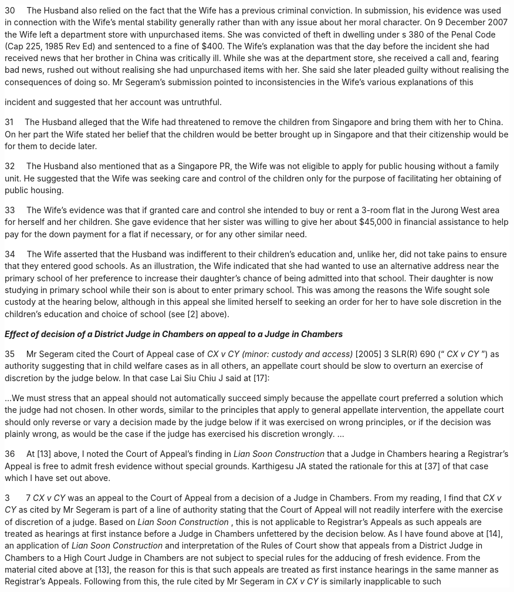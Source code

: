 30     The Husband also relied on the fact that the Wife has a previous criminal conviction. In submission, his evidence was used in connection with the Wife’s mental stability generally rather than with any issue about her moral character. On 9 December 2007 the Wife left a department store with unpurchased items. She was convicted of theft in dwelling under s 380 of the Penal Code (Cap 225, 1985 Rev Ed) and sentenced to a fine of $400. The Wife’s explanation was that the day before the incident she had received news that her brother in China was critically ill. While she was at the department store, she received a call and, fearing bad news, rushed out without realising she had unpurchased items with her. She said she later pleaded guilty without realising the consequences of doing so. Mr Segeram’s submission pointed to inconsistencies in the Wife’s various explanations of this 


incident and suggested that her account was untruthful. 

31     The Husband alleged that the Wife had threatened to remove the children from Singapore and bring them with her to China. On her part the Wife stated her belief that the children would be better brought up in Singapore and that their citizenship would be for them to decide later. 

32     The Husband also mentioned that as a Singapore PR, the Wife was not eligible to apply for public housing without a family unit. He suggested that the Wife was seeking care and control of the children only for the purpose of facilitating her obtaining of public housing. 

33     The Wife’s evidence was that if granted care and control she intended to buy or rent a 3-room flat in the Jurong West area for herself and her children. She gave evidence that her sister was willing to give her about $45,000 in financial assistance to help pay for the down payment for a flat if necessary, or for any other similar need. 

34     The Wife asserted that the Husband was indifferent to their children’s education and, unlike her, did not take pains to ensure that they entered good schools. As an illustration, the Wife indicated that she had wanted to use an alternative address near the primary school of her preference to increase their daughter’s chance of being admitted into that school. Their daughter is now studying in primary school while their son is about to enter primary school. This was among the reasons the Wife sought sole custody at the hearing below, although in this appeal she limited herself to seeking an order for her to have sole discretion in the children’s education and choice of school (see [2] above). 

**_Effect of decision of a District Judge in Chambers on appeal to a Judge in Chambers_** 

35     Mr Segeram cited the Court of Appeal case of _CX v CY (minor: custody and access)_ [2005] 3 SLR(R) 690 (“ _CX v CY_ ”) as authority suggesting that in child welfare cases as in all others, an appellate court should be slow to overturn an exercise of discretion by the judge below. In that case Lai Siu Chiu J said at [17]: 

 ...We must stress that an appeal should not automatically succeed simply because the appellate court preferred a solution which the judge had not chosen. In other words, similar to the principles that apply to general appellate intervention, the appellate court should only reverse or vary a decision made by the judge below if it was exercised on wrong principles, or if the decision was plainly wrong, as would be the case if the judge has exercised his discretion wrongly. ... 

36     At [13] above, I noted the Court of Appeal’s finding in _Lian Soon Construction_ that a Judge in Chambers hearing a Registrar’s Appeal is free to admit fresh evidence without special grounds. Karthigesu JA stated the rationale for this at [37] of that case which I have set out above. 

3       7 _CX v CY_ was an appeal to the Court of Appeal from a decision of a Judge in Chambers. From my reading, I find that _CX v CY_ as cited by Mr Segeram is part of a line of authority stating that the Court of Appeal will not readily interfere with the exercise of discretion of a judge. Based on _Lian Soon Construction_ , this is not applicable to Registrar’s Appeals as such appeals are treated as hearings at first instance before a Judge in Chambers unfettered by the decision below. As I have found above at [14], an application of _Lian Soon Construction_ and interpretation of the Rules of Court show that appeals from a District Judge in Chambers to a High Court Judge in Chambers are not subject to special rules for the adducing of fresh evidence. From the material cited above at [13], the reason for this is that such appeals are treated as first instance hearings in the same manner as Registrar’s Appeals. Following from this, the rule cited by Mr Segeram in _CX v CY_ is similarly inapplicable to such 
